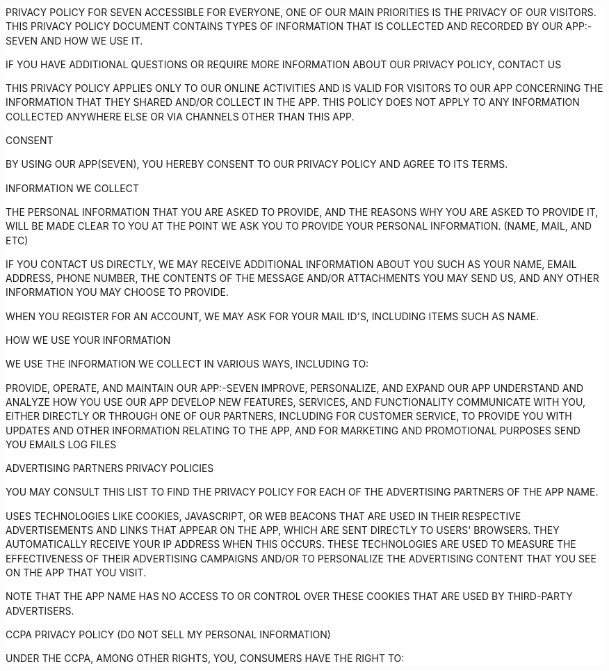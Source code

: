 PRIVACY POLICY FOR SEVEN 
ACCESSIBLE FOR EVERYONE, ONE OF OUR MAIN PRIORITIES IS THE PRIVACY OF OUR VISITORS. THIS PRIVACY POLICY DOCUMENT CONTAINS TYPES OF INFORMATION THAT IS COLLECTED AND RECORDED BY OUR APP:-SEVEN AND HOW WE USE IT.

IF YOU HAVE ADDITIONAL QUESTIONS OR REQUIRE MORE INFORMATION ABOUT OUR PRIVACY POLICY, CONTACT US

THIS PRIVACY POLICY APPLIES ONLY TO OUR ONLINE ACTIVITIES AND IS VALID FOR VISITORS TO OUR APP CONCERNING THE INFORMATION THAT THEY SHARED AND/OR COLLECT IN THE APP. THIS POLICY DOES NOT APPLY TO ANY INFORMATION COLLECTED ANYWHERE ELSE OR VIA CHANNELS OTHER THAN THIS APP.

CONSENT

BY USING OUR APP(SEVEN), YOU HEREBY CONSENT TO OUR PRIVACY POLICY AND AGREE TO ITS TERMS.

INFORMATION WE COLLECT

THE PERSONAL INFORMATION THAT YOU ARE ASKED TO PROVIDE, AND THE REASONS WHY YOU ARE ASKED TO PROVIDE IT, WILL BE MADE CLEAR TO YOU AT THE POINT WE ASK YOU TO PROVIDE YOUR PERSONAL INFORMATION. (NAME, MAIL, AND ETC)

IF YOU CONTACT US DIRECTLY, WE MAY RECEIVE ADDITIONAL INFORMATION ABOUT YOU SUCH AS YOUR NAME, EMAIL ADDRESS, PHONE NUMBER, THE CONTENTS OF THE MESSAGE AND/OR ATTACHMENTS YOU MAY SEND US, AND ANY OTHER INFORMATION YOU MAY CHOOSE TO PROVIDE.

WHEN YOU REGISTER FOR AN ACCOUNT, WE MAY ASK FOR YOUR MAIL ID'S, INCLUDING ITEMS SUCH AS NAME.

HOW WE USE YOUR INFORMATION

WE USE THE INFORMATION WE COLLECT IN VARIOUS WAYS, INCLUDING TO:

PROVIDE, OPERATE, AND MAINTAIN OUR APP:-SEVEN
IMPROVE, PERSONALIZE, AND EXPAND OUR APP
UNDERSTAND AND ANALYZE HOW YOU USE OUR APP
DEVELOP NEW FEATURES, SERVICES, AND FUNCTIONALITY
COMMUNICATE WITH YOU, EITHER DIRECTLY OR THROUGH ONE OF OUR PARTNERS, INCLUDING FOR CUSTOMER SERVICE, TO PROVIDE YOU WITH UPDATES AND OTHER INFORMATION RELATING TO THE APP, AND FOR MARKETING AND PROMOTIONAL PURPOSES
SEND YOU EMAILS
LOG FILES

ADVERTISING PARTNERS PRIVACY POLICIES

YOU MAY CONSULT THIS LIST TO FIND THE PRIVACY POLICY FOR EACH OF THE ADVERTISING PARTNERS OF THE APP NAME.

USES TECHNOLOGIES LIKE COOKIES, JAVASCRIPT, OR WEB BEACONS THAT ARE USED IN THEIR RESPECTIVE ADVERTISEMENTS AND LINKS THAT APPEAR ON THE APP, WHICH ARE SENT DIRECTLY TO USERS' BROWSERS. THEY AUTOMATICALLY RECEIVE YOUR IP ADDRESS WHEN THIS OCCURS. THESE TECHNOLOGIES ARE USED TO MEASURE THE EFFECTIVENESS OF THEIR ADVERTISING CAMPAIGNS AND/OR TO PERSONALIZE THE ADVERTISING CONTENT THAT YOU SEE ON THE APP THAT YOU VISIT.

NOTE THAT THE APP NAME HAS NO ACCESS TO OR CONTROL OVER THESE COOKIES THAT ARE USED BY THIRD-PARTY ADVERTISERS.


CCPA PRIVACY POLICY (DO NOT SELL MY PERSONAL INFORMATION)

UNDER THE CCPA, AMONG OTHER RIGHTS, YOU, CONSUMERS HAVE THE RIGHT TO:
